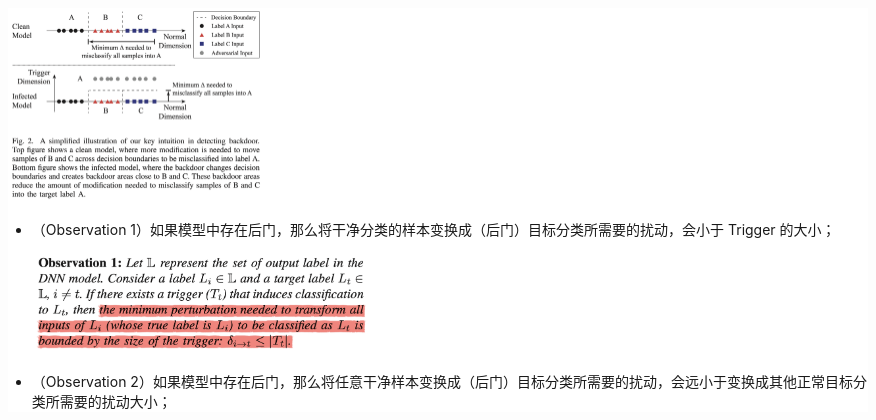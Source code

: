    <img src="pictures/image-20220106171617606.png" alt="image-20220106171617606" style="zoom: 25%;" />

   - （Observation 1）如果模型中存在后门，那么将干净分类的样本变换成（后门）目标分类所需要的扰动，会小于 Trigger 的大小；

     <img src="pictures/image-20220106172406709.png" alt="image-20220106172406709" style="zoom:33%;" />

   - （Observation 2）如果模型中存在后门，那么将任意干净样本变换成（后门）目标分类所需要的扰动，会远小于变换成其他正常目标分类所需要的扰动大小；
